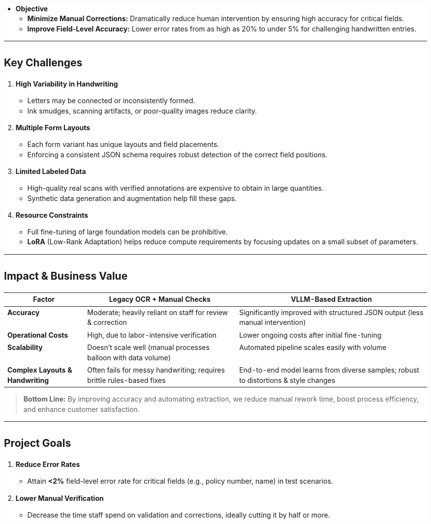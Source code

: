 - **Objective**  
  - **Minimize Manual Corrections:** Dramatically reduce human intervention by ensuring high accuracy for critical fields.  
  - **Improve Field-Level Accuracy:** Lower error rates from as high as 20% to under 5% for challenging handwritten entries.

---

## Key Challenges

1. **High Variability in Handwriting**  
   - Letters may be connected or inconsistently formed.  
   - Ink smudges, scanning artifacts, or poor-quality images reduce clarity.

2. **Multiple Form Layouts**  
   - Each form variant has unique layouts and field placements.  
   - Enforcing a consistent JSON schema requires robust detection of the correct field positions.

3. **Limited Labeled Data**  
   - High-quality real scans with verified annotations are expensive to obtain in large quantities.  
   - Synthetic data generation and augmentation help fill these gaps.

4. **Resource Constraints**  
   - Full fine-tuning of large foundation models can be prohibitive.  
   - **LoRA** (Low-Rank Adaptation) helps reduce compute requirements by focusing updates on a small subset of parameters.

---

## Impact & Business Value

| **Factor**                        | **Legacy OCR + Manual Checks**                               | **VLLM-Based Extraction**                                    |
| --------------------------------- | ------------------------------------------------------------ | ------------------------------------------------------------ |
| **Accuracy**                      | Moderate; heavily reliant on staff for review & correction   | Significantly improved with structured JSON output (less manual intervention) |
| **Operational Costs**             | High, due to labor-intensive verification                    | Lower ongoing costs after initial fine-tuning                |
| **Scalability**                   | Doesn’t scale well (manual processes balloon with data volume) | Automated pipeline scales easily with volume                 |
| **Complex Layouts & Handwriting** | Often fails for messy handwriting; requires brittle rules-based fixes | End-to-end model learns from diverse samples; robust to distortions & style changes |

> **Bottom Line:** By improving accuracy and automating extraction, we reduce manual rework time, boost process efficiency, and enhance customer satisfaction.

---

## Project Goals

1. **Reduce Error Rates**  
   - Attain **<2%** field-level error rate for critical fields (e.g., policy number, name) in test scenarios.

2. **Lower Manual Verification**  
   - Decrease the time staff spend on validation and corrections, ideally cutting it by half or more.
